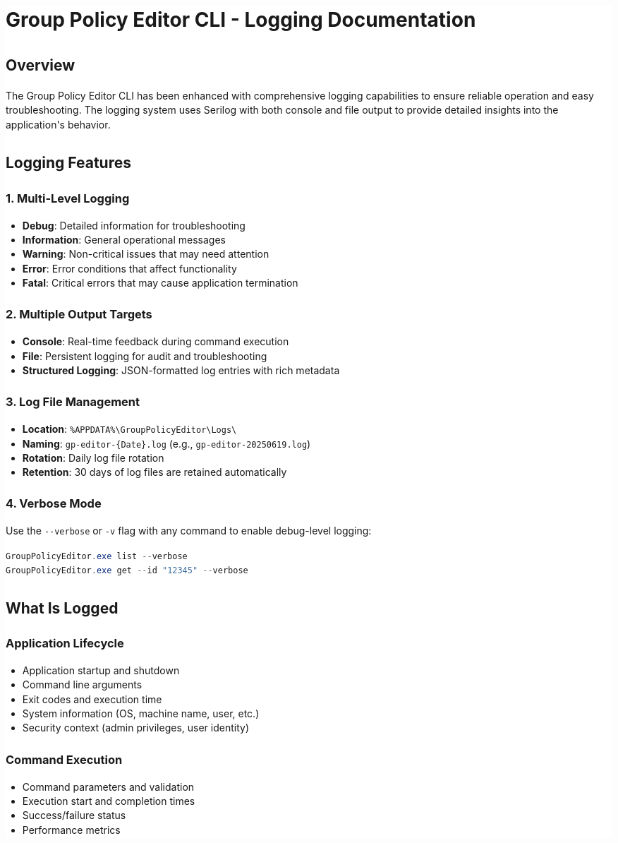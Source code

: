 # Group Policy Editor CLI - Logging Documentation

## Overview

The Group Policy Editor CLI has been enhanced with comprehensive logging capabilities to ensure reliable operation and easy troubleshooting. The logging system uses Serilog with both console and file output to provide detailed insights into the application's behavior.

## Logging Features

### 1. Multi-Level Logging
- **Debug**: Detailed information for troubleshooting
- **Information**: General operational messages
- **Warning**: Non-critical issues that may need attention
- **Error**: Error conditions that affect functionality
- **Fatal**: Critical errors that may cause application termination

### 2. Multiple Output Targets
- **Console**: Real-time feedback during command execution
- **File**: Persistent logging for audit and troubleshooting
- **Structured Logging**: JSON-formatted log entries with rich metadata

### 3. Log File Management
- **Location**: `%APPDATA%\GroupPolicyEditor\Logs\`
- **Naming**: `gp-editor-{Date}.log` (e.g., `gp-editor-20250619.log`)
- **Rotation**: Daily log file rotation
- **Retention**: 30 days of log files are retained automatically

### 4. Verbose Mode
Use the `--verbose` or `-v` flag with any command to enable debug-level logging:
```powershell
GroupPolicyEditor.exe list --verbose
GroupPolicyEditor.exe get --id "12345" --verbose
```

## What Is Logged

### Application Lifecycle
- Application startup and shutdown
- Command line arguments
- Exit codes and execution time
- System information (OS, machine name, user, etc.)
- Security context (admin privileges, user identity)

### Command Execution
- Command parameters and validation
- Execution start and completion times
- Success/failure status
- Performance metrics
